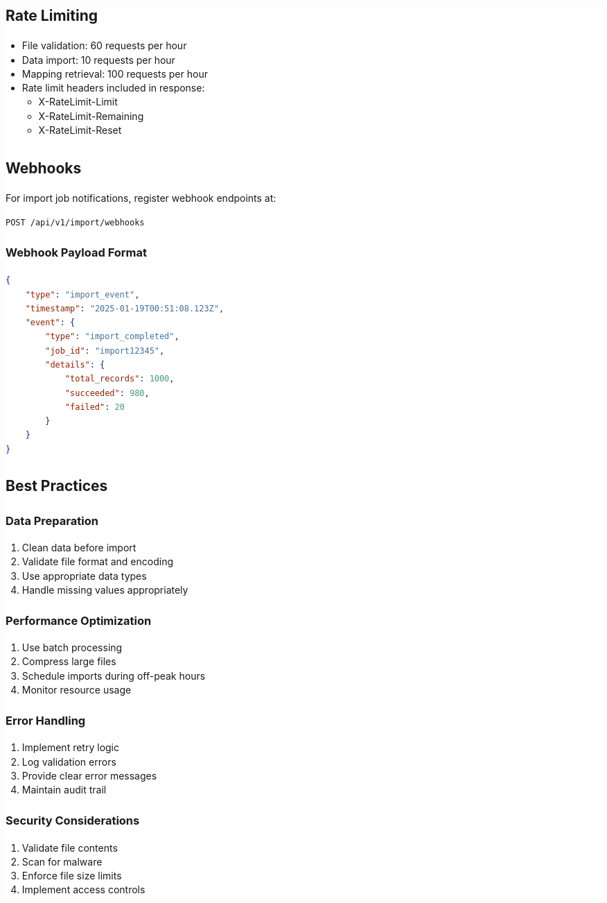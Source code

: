## Rate Limiting
- File validation: 60 requests per hour
- Data import: 10 requests per hour
- Mapping retrieval: 100 requests per hour
- Rate limit headers included in response:
  - X-RateLimit-Limit
  - X-RateLimit-Remaining
  - X-RateLimit-Reset

## Webhooks
For import job notifications, register webhook endpoints at:
```
POST /api/v1/import/webhooks
```

### Webhook Payload Format
```json
{
    "type": "import_event",
    "timestamp": "2025-01-19T00:51:08.123Z",
    "event": {
        "type": "import_completed",
        "job_id": "import12345",
        "details": {
            "total_records": 1000,
            "succeeded": 980,
            "failed": 20
        }
    }
}
```

## Best Practices

### Data Preparation
1. Clean data before import
2. Validate file format and encoding
3. Use appropriate data types
4. Handle missing values appropriately

### Performance Optimization
1. Use batch processing
2. Compress large files
3. Schedule imports during off-peak hours
4. Monitor resource usage

### Error Handling
1. Implement retry logic
2. Log validation errors
3. Provide clear error messages
4. Maintain audit trail

### Security Considerations
1. Validate file contents
2. Scan for malware
3. Enforce file size limits
4. Implement access controls
